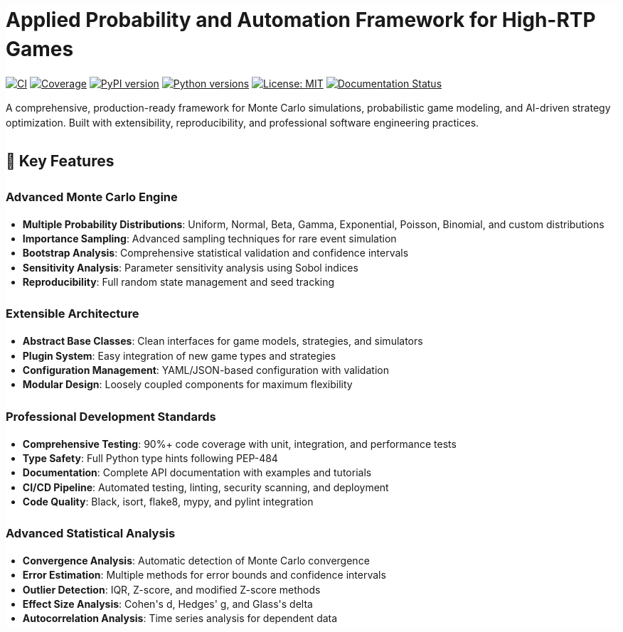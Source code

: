 # Applied Probability and Automation Framework for High-RTP Games

[![CI](https://github.com/your-org/applied-probability-framework/workflows/CI/badge.svg)](https://github.com/your-org/applied-probability-framework/actions)
[![Coverage](https://codecov.io/gh/your-org/applied-probability-framework/branch/main/graph/badge.svg)](https://codecov.io/gh/your-org/applied-probability-framework)
[![PyPI version](https://badge.fury.io/py/applied-probability-framework.svg)](https://badge.fury.io/py/applied-probability-framework)
[![Python versions](https://img.shields.io/pypi/pyversions/applied-probability-framework.svg)](https://pypi.org/project/applied-probability-framework/)
[![License: MIT](https://img.shields.io/badge/License-MIT-yellow.svg)](https://opensource.org/licenses/MIT)
[![Documentation Status](https://readthedocs.org/projects/applied-probability-framework/badge/?version=latest)](https://applied-probability-framework.readthedocs.io/en/latest/?badge=latest)

A comprehensive, production-ready framework for Monte Carlo simulations, probabilistic game modeling, and AI-driven strategy optimization. Built with extensibility, reproducibility, and professional software engineering practices.

## 🚀 Key Features

### **Advanced Monte Carlo Engine**
- **Multiple Probability Distributions**: Uniform, Normal, Beta, Gamma, Exponential, Poisson, Binomial, and custom distributions
- **Importance Sampling**: Advanced sampling techniques for rare event simulation
- **Bootstrap Analysis**: Comprehensive statistical validation and confidence intervals
- **Sensitivity Analysis**: Parameter sensitivity analysis using Sobol indices
- **Reproducibility**: Full random state management and seed tracking

### **Extensible Architecture**
- **Abstract Base Classes**: Clean interfaces for game models, strategies, and simulators
- **Plugin System**: Easy integration of new game types and strategies
- **Configuration Management**: YAML/JSON-based configuration with validation
- **Modular Design**: Loosely coupled components for maximum flexibility

### **Professional Development Standards**
- **Comprehensive Testing**: 90%+ code coverage with unit, integration, and performance tests
- **Type Safety**: Full Python type hints following PEP-484
- **Documentation**: Complete API documentation with examples and tutorials
- **CI/CD Pipeline**: Automated testing, linting, security scanning, and deployment
- **Code Quality**: Black, isort, flake8, mypy, and pylint integration

### **Advanced Statistical Analysis**
- **Convergence Analysis**: Automatic detection of Monte Carlo convergence
- **Error Estimation**: Multiple methods for error bounds and confidence intervals
- **Outlier Detection**: IQR, Z-score, and modified Z-score methods
- **Effect Size Analysis**: Cohen's d, Hedges' g, and Glass's delta
- **Autocorrelation Analysis**: Time series analysis for dependent data
